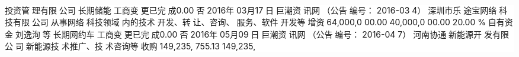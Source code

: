 投资管
理有限
公司
长期储能
工商变
更已完
成0.00
否
2016年
03月17
日
巨潮资
讯网
（公告
编号：
2016-03
4）
深圳市乐
途宝网络
科技有限
公司
从事网络
科技领域
内的技术
开发、转
让、咨询、
服务、软件
开发等
增资
64,000,0
00.00
40,000,0
00.00
20.00
%
自有资
金
刘逸洵
等
长期网约车
工商变
更已完
成0.00
否
2016年
05月09
日
巨潮资
讯网
（公告
编号：
2016-04
7）
河南协通
新能源开
发有限公
司
新能源技
术推广、技
术咨询等
收购
149,235,
755.13
149,235,
